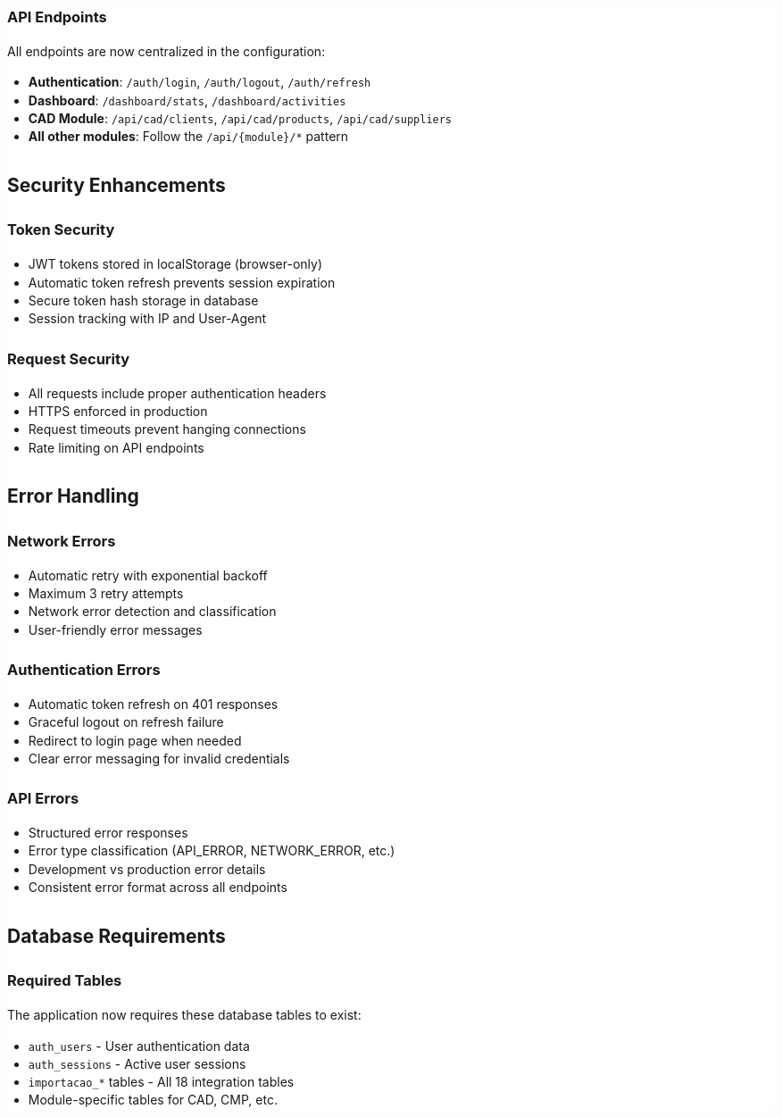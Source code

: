 ### API Endpoints
All endpoints are now centralized in the configuration:
- **Authentication**: `/auth/login`, `/auth/logout`, `/auth/refresh`
- **Dashboard**: `/dashboard/stats`, `/dashboard/activities`
- **CAD Module**: `/api/cad/clients`, `/api/cad/products`, `/api/cad/suppliers`
- **All other modules**: Follow the `/api/{module}/*` pattern

## Security Enhancements

### Token Security
- JWT tokens stored in localStorage (browser-only)
- Automatic token refresh prevents session expiration
- Secure token hash storage in database
- Session tracking with IP and User-Agent

### Request Security
- All requests include proper authentication headers
- HTTPS enforced in production
- Request timeouts prevent hanging connections
- Rate limiting on API endpoints

## Error Handling

### Network Errors
- Automatic retry with exponential backoff
- Maximum 3 retry attempts
- Network error detection and classification
- User-friendly error messages

### Authentication Errors
- Automatic token refresh on 401 responses
- Graceful logout on refresh failure
- Redirect to login page when needed
- Clear error messaging for invalid credentials

### API Errors
- Structured error responses
- Error type classification (API_ERROR, NETWORK_ERROR, etc.)
- Development vs production error details
- Consistent error format across all endpoints

## Database Requirements

### Required Tables
The application now requires these database tables to exist:
- `auth_users` - User authentication data
- `auth_sessions` - Active user sessions
- `importacao_*` tables - All 18 integration tables
- Module-specific tables for CAD, CMP, etc.
